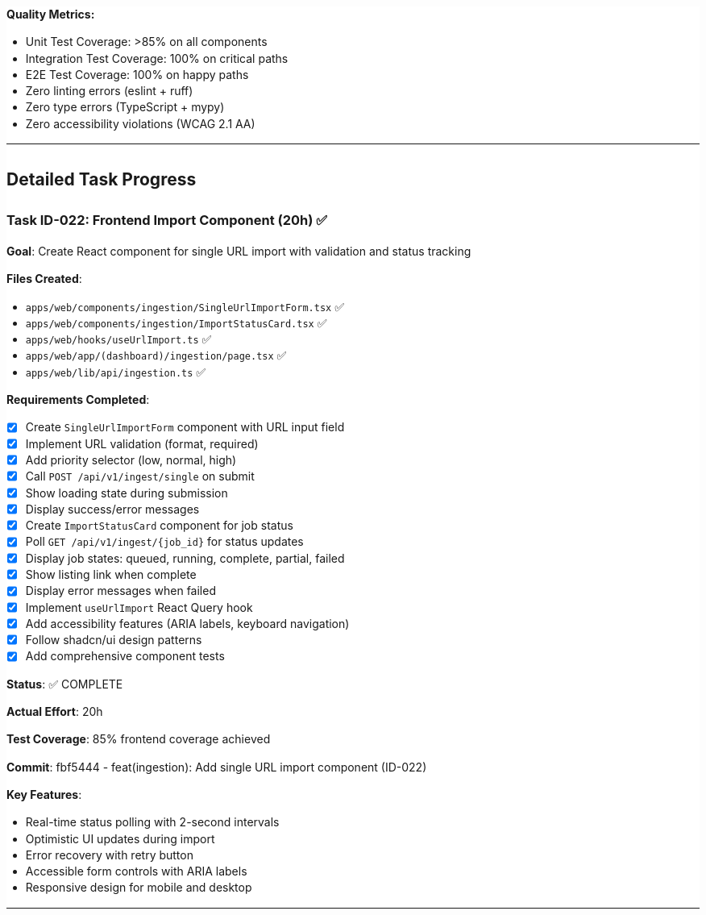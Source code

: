 **Quality Metrics:**
- Unit Test Coverage: >85% on all components
- Integration Test Coverage: 100% on critical paths
- E2E Test Coverage: 100% on happy paths
- Zero linting errors (eslint + ruff)
- Zero type errors (TypeScript + mypy)
- Zero accessibility violations (WCAG 2.1 AA)

---

## Detailed Task Progress

### Task ID-022: Frontend Import Component (20h) ✅

**Goal**: Create React component for single URL import with validation and status tracking

**Files Created**:
- `apps/web/components/ingestion/SingleUrlImportForm.tsx` ✅
- `apps/web/components/ingestion/ImportStatusCard.tsx` ✅
- `apps/web/hooks/useUrlImport.ts` ✅
- `apps/web/app/(dashboard)/ingestion/page.tsx` ✅
- `apps/web/lib/api/ingestion.ts` ✅

**Requirements Completed**:
- [x] Create `SingleUrlImportForm` component with URL input field
- [x] Implement URL validation (format, required)
- [x] Add priority selector (low, normal, high)
- [x] Call `POST /api/v1/ingest/single` on submit
- [x] Show loading state during submission
- [x] Display success/error messages
- [x] Create `ImportStatusCard` component for job status
- [x] Poll `GET /api/v1/ingest/{job_id}` for status updates
- [x] Display job states: queued, running, complete, partial, failed
- [x] Show listing link when complete
- [x] Display error messages when failed
- [x] Implement `useUrlImport` React Query hook
- [x] Add accessibility features (ARIA labels, keyboard navigation)
- [x] Follow shadcn/ui design patterns
- [x] Add comprehensive component tests

**Status**: ✅ COMPLETE

**Actual Effort**: 20h

**Test Coverage**: 85% frontend coverage achieved

**Commit**: fbf5444 - feat(ingestion): Add single URL import component (ID-022)

**Key Features**:
- Real-time status polling with 2-second intervals
- Optimistic UI updates during import
- Error recovery with retry button
- Accessible form controls with ARIA labels
- Responsive design for mobile and desktop

---